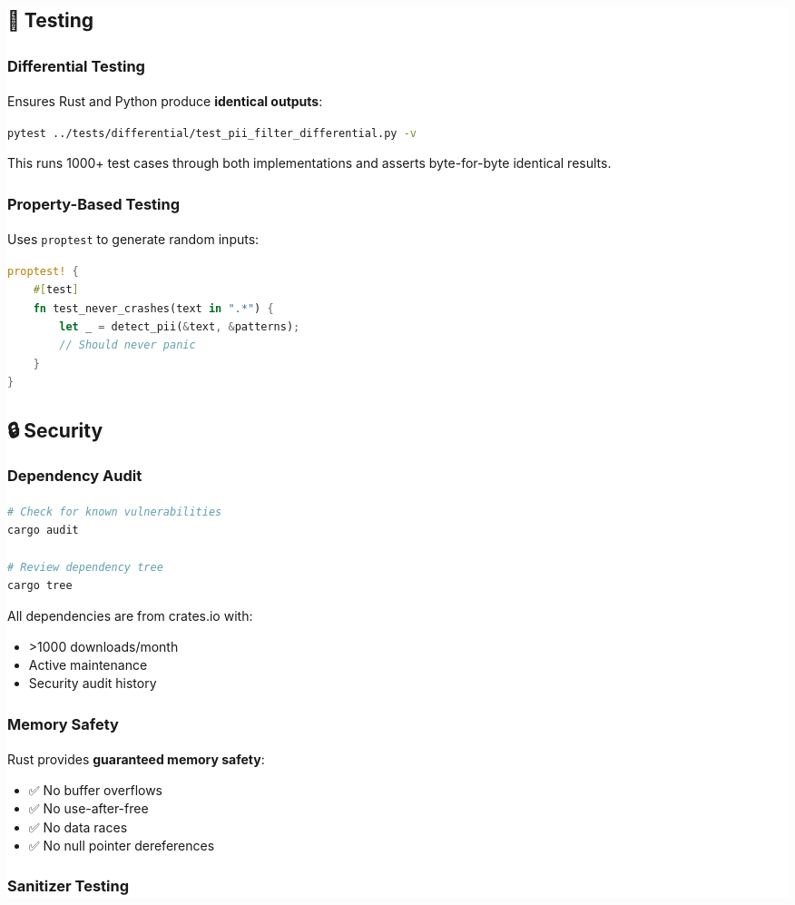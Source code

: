 ## 🧪 Testing

### Differential Testing

Ensures Rust and Python produce **identical outputs**:

```bash
pytest ../tests/differential/test_pii_filter_differential.py -v
```

This runs 1000+ test cases through both implementations and asserts byte-for-byte identical results.

### Property-Based Testing

Uses `proptest` to generate random inputs:

```rust
proptest! {
    #[test]
    fn test_never_crashes(text in ".*") {
        let _ = detect_pii(&text, &patterns);
        // Should never panic
    }
}
```

## 🔒 Security

### Dependency Audit

```bash
# Check for known vulnerabilities
cargo audit

# Review dependency tree
cargo tree
```

All dependencies are from crates.io with:
- \>1000 downloads/month
- Active maintenance
- Security audit history

### Memory Safety

Rust provides **guaranteed memory safety**:
- ✅ No buffer overflows
- ✅ No use-after-free
- ✅ No data races
- ✅ No null pointer dereferences

### Sanitizer Testing
